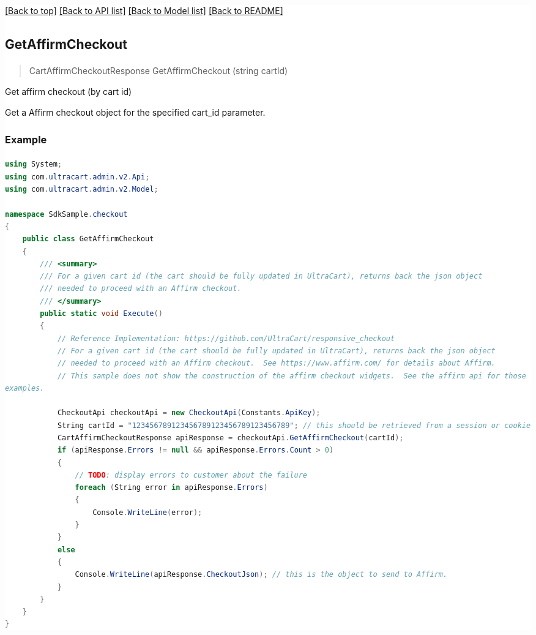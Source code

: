 [[Back to top]](#)
[[Back to API list]](../README.md#documentation-for-api-endpoints)
[[Back to Model list]](../README.md#documentation-for-models)
[[Back to README]](../README.md)


## GetAffirmCheckout

> CartAffirmCheckoutResponse GetAffirmCheckout (string cartId)

Get affirm checkout (by cart id)

Get a Affirm checkout object for the specified cart_id parameter. 


### Example

```csharp
using System;
using com.ultracart.admin.v2.Api;
using com.ultracart.admin.v2.Model;

namespace SdkSample.checkout
{
    public class GetAffirmCheckout
    {
        /// <summary>
        /// For a given cart id (the cart should be fully updated in UltraCart), returns back the json object
        /// needed to proceed with an Affirm checkout.
        /// </summary>
        public static void Execute()
        {
            // Reference Implementation: https://github.com/UltraCart/responsive_checkout
            // For a given cart id (the cart should be fully updated in UltraCart), returns back the json object
            // needed to proceed with an Affirm checkout.  See https://www.affirm.com/ for details about Affirm.
            // This sample does not show the construction of the affirm checkout widgets.  See the affirm api for those examples.

            CheckoutApi checkoutApi = new CheckoutApi(Constants.ApiKey);
            String cartId = "123456789123456789123456789123456789"; // this should be retrieved from a session or cookie
            CartAffirmCheckoutResponse apiResponse = checkoutApi.GetAffirmCheckout(cartId);
            if (apiResponse.Errors != null && apiResponse.Errors.Count > 0)
            {
                // TODO: display errors to customer about the failure
                foreach (String error in apiResponse.Errors)
                {
                    Console.WriteLine(error);
                }
            }
            else
            {
                Console.WriteLine(apiResponse.CheckoutJson); // this is the object to send to Affirm.
            }
        }
    }
}
```

